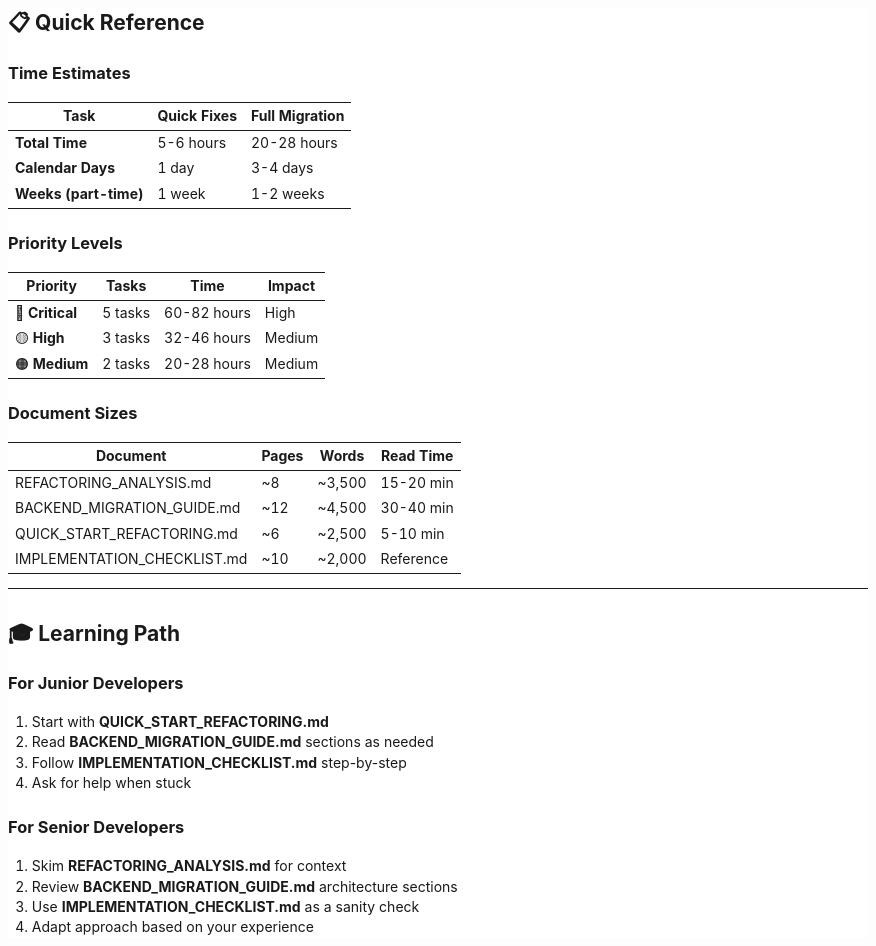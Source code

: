 
## 📋 Quick Reference

### Time Estimates

| Task | Quick Fixes | Full Migration |
|------|-------------|----------------|
| **Total Time** | 5-6 hours | 20-28 hours |
| **Calendar Days** | 1 day | 3-4 days |
| **Weeks (part-time)** | 1 week | 1-2 weeks |

### Priority Levels

| Priority | Tasks | Time | Impact |
|----------|-------|------|--------|
| 🔴 **Critical** | 5 tasks | 60-82 hours | High |
| 🟡 **High** | 3 tasks | 32-46 hours | Medium |
| 🟠 **Medium** | 2 tasks | 20-28 hours | Medium |

### Document Sizes

| Document | Pages | Words | Read Time |
|----------|-------|-------|-----------|
| REFACTORING_ANALYSIS.md | ~8 | ~3,500 | 15-20 min |
| BACKEND_MIGRATION_GUIDE.md | ~12 | ~4,500 | 30-40 min |
| QUICK_START_REFACTORING.md | ~6 | ~2,500 | 5-10 min |
| IMPLEMENTATION_CHECKLIST.md | ~10 | ~2,000 | Reference |

---

## 🎓 Learning Path

### For Junior Developers
1. Start with **QUICK_START_REFACTORING.md**
2. Read **BACKEND_MIGRATION_GUIDE.md** sections as needed
3. Follow **IMPLEMENTATION_CHECKLIST.md** step-by-step
4. Ask for help when stuck

### For Senior Developers
1. Skim **REFACTORING_ANALYSIS.md** for context
2. Review **BACKEND_MIGRATION_GUIDE.md** architecture sections
3. Use **IMPLEMENTATION_CHECKLIST.md** as a sanity check
4. Adapt approach based on your experience
